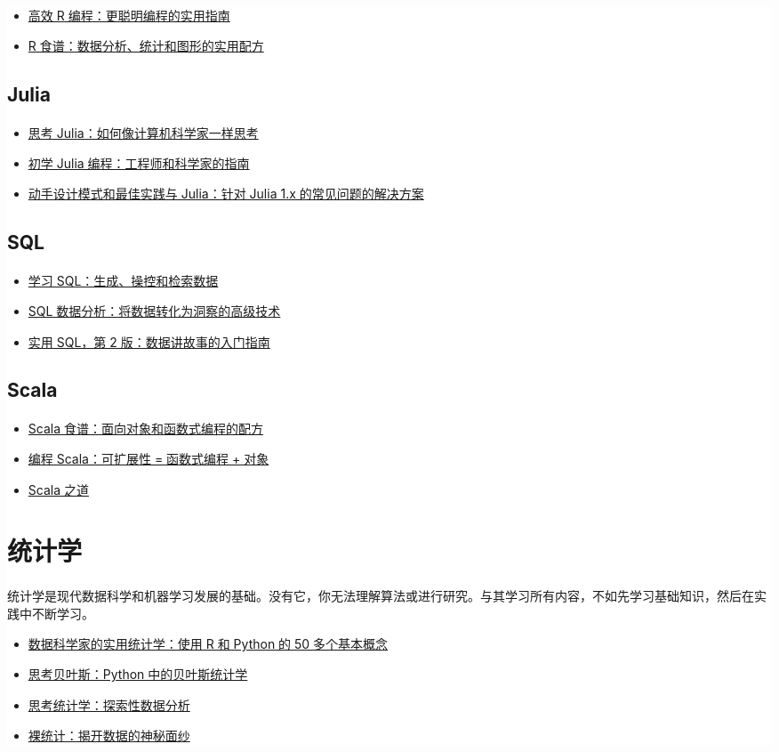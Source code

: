+   [高效 R 编程：更聪明编程的实用指南](https://www.amazon.com/_/dp/1491950781?tag=oreilly20-20)

+   [R 食谱：数据分析、统计和图形的实用配方](https://www.amazon.com/Cookbook-Recipes-Analysis-Statistics-Graphics/dp/1492040681?ref_=ast_sto_dp)

## Julia

+   [思考 Julia：如何像计算机科学家一样思考](https://www.amazon.com/_/dp/1492045039?tag=oreilly20-20)

+   [初学 Julia 编程：工程师和科学家的指南](https://www.amazon.com/Beginning-Julia-Programming-Engineers-Scientists/dp/1484231708)

+   [动手设计模式和最佳实践与 Julia：针对 Julia 1.x 的常见问题的解决方案](https://www.amazon.com/Hands-Design-Patterns-Julia-comprehensive/dp/183864881X)

## SQL

+   [学习 SQL：生成、操控和检索数据](https://www.amazon.com/_/dp/1492057614?tag=oreilly20-20)

+   [SQL 数据分析：将数据转化为洞察的高级技术](https://www.amazon.com/_/dp/1492088781?tag=oreilly20-20)

+   [实用 SQL，第 2 版：数据讲故事的入门指南](https://www.amazon.com/Practical-SQL-2nd-Beginners-Storytelling/dp/1718501064)

## Scala

+   [Scala 食谱：面向对象和函数式编程的配方](https://www.amazon.com/_/dp/1492051543?tag=oreilly20-20)

+   [编程 Scala：可扩展性 = 函数式编程 + 对象](https://www.amazon.com/_/dp/1492077895?tag=oreilly20-20)

+   [Scala 之道](https://www.amazon.com/Scala-Impatient-2nd-Cay-Horstmann/dp/0134540565/ref=pd_sbs_sccl_2_6/137-5550312-9155521?pd_rd_w=WwpGS&pf_rd_p=3676f086-9496-4fd7-8490-77cf7f43f846&pf_rd_r=JJ7DTFZ45DC8P5H8DNAT&pd_rd_r=75e17533-ca2e-40f7-bff9-97e0f0ccc384&pd_rd_wg=CQjun&pd_rd_i=0134540565&psc=1)

# 统计学

统计学是现代数据科学和机器学习发展的基础。没有它，你无法理解算法或进行研究。与其学习所有内容，不如先学习基础知识，然后在实践中不断学习。

+   [数据科学家的实用统计学：使用 R 和 Python 的 50 多个基本概念](https://www.amazon.com/_/dp/149207294X?tag=oreilly20-20)

+   [思考贝叶斯：Python 中的贝叶斯统计学](https://www.amazon.com/_/dp/149208946X?tag=oreilly20-20)

+   [思考统计学：探索性数据分析](https://www.amazon.com/Think-Stats-Exploratory-Data-Analysis/dp/1491907339/ref=pd_bxgy_img_sccl_1/137-5550312-9155521?pd_rd_w=ghhCg&pf_rd_p=6b3eefea-7b16-43e9-bc45-2e332cbf99da&pf_rd_r=8P7HT7B9TWJGEMX9PJQC&pd_rd_r=1d342deb-7312-4b04-a2e7-9ae376505776&pd_rd_wg=eNiuG&pd_rd_i=1491907339&psc=1)

+   [裸统计：揭开数据的神秘面纱](https://www.amazon.com/Naked-Statistics-Stripping-Dread-Data/dp/039334777X/ref=pd_sbs_sccl_2_3/137-5550312-9155521?pd_rd_w=oFIIY&pf_rd_p=3676f086-9496-4fd7-8490-77cf7f43f846&pf_rd_r=5YB4DTZWS44AXKR8VPM7&pd_rd_r=83dd50af-ded6-4e50-afa2-45dbb5308d81&pd_rd_wg=mdg3r&pd_rd_i=039334777X&psc=1)
